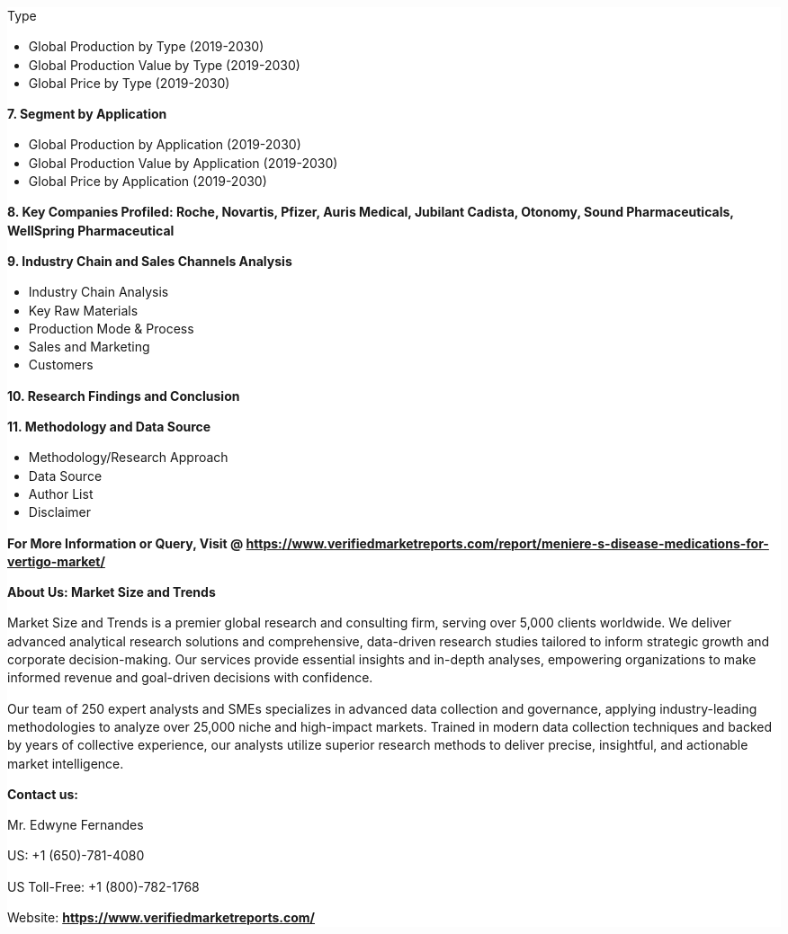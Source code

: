 Type</strong></p><ul><li>Global Production by Type (2019-2030)</li><li>Global Production Value by Type (2019-2030)</li><li>Global Price by Type (2019-2030)</li></ul><p><strong>7. Segment by Application</strong></p><ul><li>Global Production by Application (2019-2030)</li><li>Global Production Value by Application (2019-2030)</li><li>Global Price by Application (2019-2030)</li></ul><p><strong>8. Key Companies Profiled: Roche, Novartis, Pfizer, Auris Medical, Jubilant Cadista, Otonomy, Sound Pharmaceuticals, WellSpring Pharmaceutical</strong></p><p><strong>9. Industry Chain and Sales Channels Analysis</strong></p><ul><li>Industry Chain Analysis</li><li>Key Raw Materials</li><li>Production Mode &amp; Process</li><li>Sales and Marketing</li><li>Customers</li></ul><p><strong>10. Research Findings and Conclusion</strong></p><p><strong>11. Methodology and Data Source</strong></p><ul><li>Methodology/Research Approach</li><li>Data Source</li><li>Author List</li><li>Disclaimer</li></ul></p><p><strong>For More Information or Query, Visit @ <a href="https://www.verifiedmarketreports.com/report/meniere-s-disease-medications-for-vertigo-market/">https://www.verifiedmarketreports.com/report/meniere-s-disease-medications-for-vertigo-market/</a></strong></p><p><strong>About Us: Market Size and Trends</strong></p><p>Market Size and Trends is a premier global research and consulting firm, serving over 5,000 clients worldwide. We deliver advanced analytical research solutions and comprehensive, data-driven research studies tailored to inform strategic growth and corporate decision-making. Our services provide essential insights and in-depth analyses, empowering organizations to make informed revenue and goal-driven decisions with confidence.</p><p>Our team of 250 expert analysts and SMEs specializes in advanced data collection and governance, applying industry-leading methodologies to analyze over 25,000 niche and high-impact markets. Trained in modern data collection techniques and backed by years of collective experience, our analysts utilize superior research methods to deliver precise, insightful, and actionable market intelligence.</p><p><strong>Contact us:</strong></p><p>Mr. Edwyne Fernandes</p><p>US: +1 (650)-781-4080</p><p>US Toll-Free: +1 (800)-782-1768</p><p>Website: <strong><a href="https://www.verifiedmarketreports.com/">https://www.verifiedmarketreports.com/</a></strong></p>
